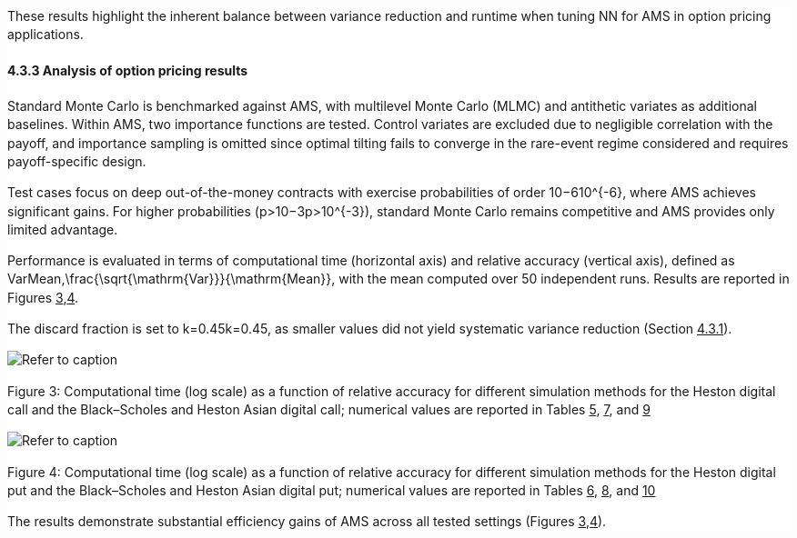 These results highlight the inherent balance between variance reduction and runtime when tuning NN for AMS in option pricing applications.

#### 4.3.3 Analysis of option pricing results

Standard Monte Carlo is benchmarked against AMS, with multilevel Monte Carlo (MLMC) and antithetic variates as additional baselines. Within AMS, two importance functions are tested. Control variates are excluded due to negligible correlation with the payoff, and importance sampling is omitted since optimal tilting fails to converge in the rare-event regime considered and requires payoff-specific design.

Test cases focus on deep out-of-the-money contracts with exercise probabilities of order 10−610^{-6}, where AMS achieves significant gains. For higher probabilities (p>10−3p>10^{-3}), standard Monte Carlo remains competitive and AMS provides only limited advantage.

Performance is evaluated in terms of computational time (horizontal axis) and relative accuracy (vertical axis), defined as
VarMean,\frac{\sqrt{\mathrm{Var}}}{\mathrm{Mean}},
with the mean computed over 50 independent runs. Results are reported in Figures [3](https://arxiv.org/html/2510.23461v1#S4.F3 "Figure 3 ‣ 4.3.3 Analysis of option pricing results ‣ 4.3 Results and discussion ‣ 4 AMS applications in finance ‣ Adaptive Multilevel Splitting: First Application to Rare-Event Derivative Pricing"),[4](https://arxiv.org/html/2510.23461v1#S4.F4 "Figure 4 ‣ 4.3.3 Analysis of option pricing results ‣ 4.3 Results and discussion ‣ 4 AMS applications in finance ‣ Adaptive Multilevel Splitting: First Application to Rare-Event Derivative Pricing").

The discard fraction is set to k=0.45k=0.45, as smaller values did not yield systematic variance reduction (Section [4.3.1](https://arxiv.org/html/2510.23461v1#S4.SS3.SSS1 "4.3.1 Impact of the selection parameter K on algorithm performance ‣ 4.3 Results and discussion ‣ 4 AMS applications in finance ‣ Adaptive Multilevel Splitting: First Application to Rare-Event Derivative Pricing")).

![Refer to caption](tot1.png)

Figure 3: Computational time (log scale) as a function of relative accuracy for different simulation methods for the Heston digital call and the Black–Scholes and Heston Asian digital call; numerical values are reported in Tables [5](https://arxiv.org/html/2510.23461v1#A2.T5 "Table 5 ‣ Appendix B Tables underlying the figures ‣ Adaptive Multilevel Splitting: First Application to Rare-Event Derivative Pricing"), [7](https://arxiv.org/html/2510.23461v1#A2.T7 "Table 7 ‣ Appendix B Tables underlying the figures ‣ Adaptive Multilevel Splitting: First Application to Rare-Event Derivative Pricing"), and [9](https://arxiv.org/html/2510.23461v1#A2.T9 "Table 9 ‣ Appendix B Tables underlying the figures ‣ Adaptive Multilevel Splitting: First Application to Rare-Event Derivative Pricing")



![Refer to caption](tot2.png)

Figure 4: Computational time (log scale) as a function of relative accuracy for different simulation methods for the Heston digital put and the Black–Scholes and Heston Asian digital put; numerical values are reported in Tables [6](https://arxiv.org/html/2510.23461v1#A2.T6 "Table 6 ‣ Appendix B Tables underlying the figures ‣ Adaptive Multilevel Splitting: First Application to Rare-Event Derivative Pricing"), [8](https://arxiv.org/html/2510.23461v1#A2.T8 "Table 8 ‣ Appendix B Tables underlying the figures ‣ Adaptive Multilevel Splitting: First Application to Rare-Event Derivative Pricing"), and [10](https://arxiv.org/html/2510.23461v1#A2.T10 "Table 10 ‣ Appendix B Tables underlying the figures ‣ Adaptive Multilevel Splitting: First Application to Rare-Event Derivative Pricing")

The results demonstrate substantial efficiency gains of AMS across all tested settings (Figures [3](https://arxiv.org/html/2510.23461v1#S4.F3 "Figure 3 ‣ 4.3.3 Analysis of option pricing results ‣ 4.3 Results and discussion ‣ 4 AMS applications in finance ‣ Adaptive Multilevel Splitting: First Application to Rare-Event Derivative Pricing"),[4](https://arxiv.org/html/2510.23461v1#S4.F4 "Figure 4 ‣ 4.3.3 Analysis of option pricing results ‣ 4.3 Results and discussion ‣ 4 AMS applications in finance ‣ Adaptive Multilevel Splitting: First Application to Rare-Event Derivative Pricing")).
